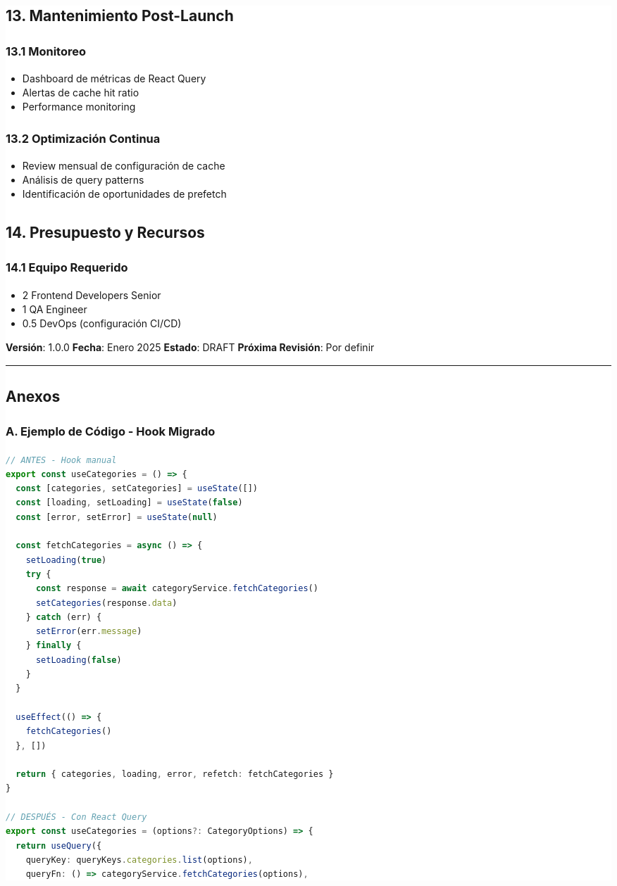 ## 13. Mantenimiento Post-Launch

### 13.1 Monitoreo
- Dashboard de métricas de React Query
- Alertas de cache hit ratio
- Performance monitoring

### 13.2 Optimización Continua
- Review mensual de configuración de cache
- Análisis de query patterns
- Identificación de oportunidades de prefetch

## 14. Presupuesto y Recursos

### 14.1 Equipo Requerido
- 2 Frontend Developers Senior
- 1 QA Engineer
- 0.5 DevOps (configuración CI/CD)


**Versión**: 1.0.0
**Fecha**: Enero 2025
**Estado**: DRAFT
**Próxima Revisión**: Por definir

---

## Anexos

### A. Ejemplo de Código - Hook Migrado

```typescript
// ANTES - Hook manual
export const useCategories = () => {
  const [categories, setCategories] = useState([])
  const [loading, setLoading] = useState(false)
  const [error, setError] = useState(null)

  const fetchCategories = async () => {
    setLoading(true)
    try {
      const response = await categoryService.fetchCategories()
      setCategories(response.data)
    } catch (err) {
      setError(err.message)
    } finally {
      setLoading(false)
    }
  }

  useEffect(() => {
    fetchCategories()
  }, [])

  return { categories, loading, error, refetch: fetchCategories }
}

// DESPUÉS - Con React Query
export const useCategories = (options?: CategoryOptions) => {
  return useQuery({
    queryKey: queryKeys.categories.list(options),
    queryFn: () => categoryService.fetchCategories(options),
```